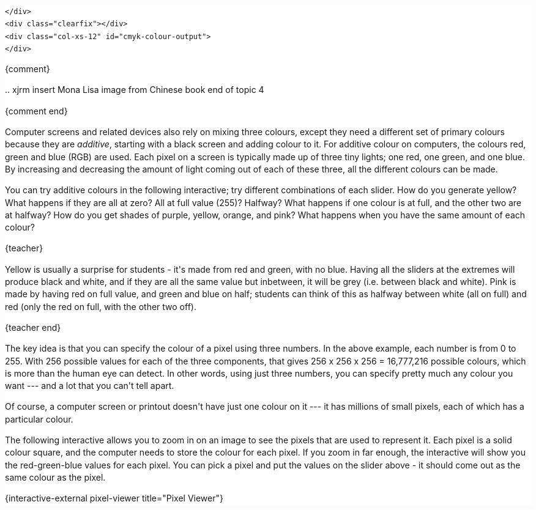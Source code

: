 	</div>
	<div class="clearfix"></div>
	<div class="col-xs-12" id="cmyk-colour-output">
	</div>
</div>

{comment}

.. xjrm insert Mona Lisa image from Chinese book end of topic 4

{comment end}

Computer screens and related devices also rely on mixing three colours, except they need a different set of primary colours because they are *additive*, starting with a black screen and adding colour to it.
For additive colour on computers, the colours red, green and blue (RGB) are used.
Each pixel on a screen is typically made up of three tiny lights; one red, one green, and one blue. By increasing and decreasing the amount of light coming out of each of these three, all the different colours can be made.

You can try additive colours in the following interactive; try different combinations of each slider. How do you generate yellow? What happens if they are all at zero? All at full value (255)? Halfway? What happens if one colour is at full, and the other two are at halfway? How do you get shades of purple, yellow, orange, and pink? What happens when you have the same amount of each colour?

{teacher}

Yellow is usually a surprise for students - it's made from red and green, with no blue.
Having all the sliders at the extremes will produce black and white, and if they are all the same value but inbetween, it will be grey (i.e. between black and white).
Pink is made by having red on full value, and green and blue on half; students can think of this as halfway between white (all on full) and red (only the red on full, with the other two off).

{teacher end}


<div><iframe width="100%" height="270" src="static/widgets/DR/DR-color/CG-ColorBits_1.html" frameborder="0"></iframe></div>

The key idea is that you can specify the colour of a pixel using three numbers.
In the above example, each number is from 0 to 255.
With 256 possible values for each of the three components, that gives 256 x 256 x 256 = 16,777,216 possible colours, which is more than the human eye can detect.
In other words, using just three numbers, you can specify pretty much any colour you want --- and a lot that you can't tell apart.

Of course, a computer screen or printout doesn't have just one colour on it --- it has millions of small pixels, each of which has a particular colour.

The following interactive allows you to zoom in on an image to see the pixels that are used to represent it. Each pixel is a solid colour square, and the computer needs to store the colour for each pixel.
If you zoom in far enough, the interactive will show you the red-green-blue values for each pixel. You can pick a pixel and put the values on the slider above - it should come out as the same colour as the pixel.

{interactive-external pixel-viewer title="Pixel Viewer"}
